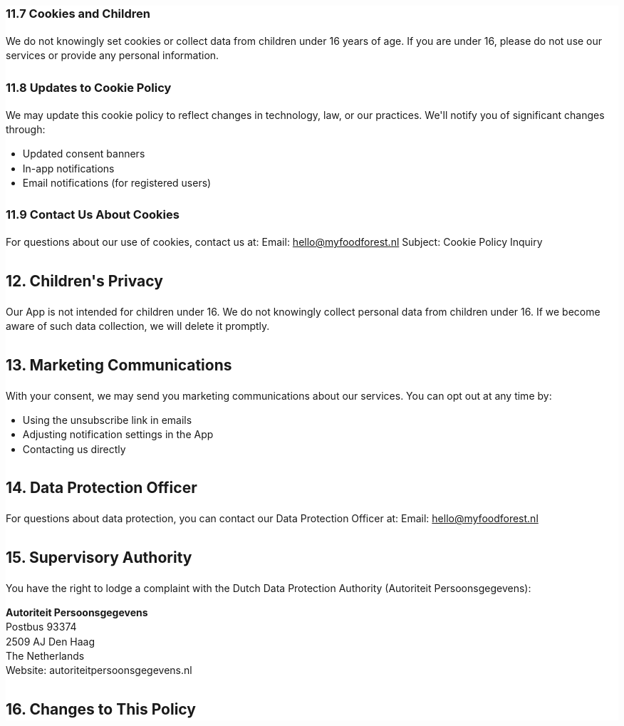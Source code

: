 ### 11.7 Cookies and Children

We do not knowingly set cookies or collect data from children under 16 years of age. If you are under 16, please do not use our services or provide any personal information.

### 11.8 Updates to Cookie Policy

We may update this cookie policy to reflect changes in technology, law, or our practices. We'll notify you of significant changes through:

- Updated consent banners
- In-app notifications
- Email notifications (for registered users)

### 11.9 Contact Us About Cookies

For questions about our use of cookies, contact us at:
Email: <hello@myfoodforest.nl>
Subject: Cookie Policy Inquiry

## 12. Children's Privacy

Our App is not intended for children under 16. We do not knowingly collect personal data from children under 16. If we become aware of such data collection, we will delete it promptly.

## 13. Marketing Communications

With your consent, we may send you marketing communications about our services. You can opt out at any time by:

- Using the unsubscribe link in emails
- Adjusting notification settings in the App
- Contacting us directly

## 14. Data Protection Officer

For questions about data protection, you can contact our Data Protection Officer at:
Email: <hello@myfoodforest.nl>

## 15. Supervisory Authority

You have the right to lodge a complaint with the Dutch Data Protection Authority (Autoriteit Persoonsgegevens):

**Autoriteit Persoonsgegevens**  
Postbus 93374  
2509 AJ Den Haag  
The Netherlands  
Website: autoriteitpersoonsgegevens.nl

## 16. Changes to This Policy
